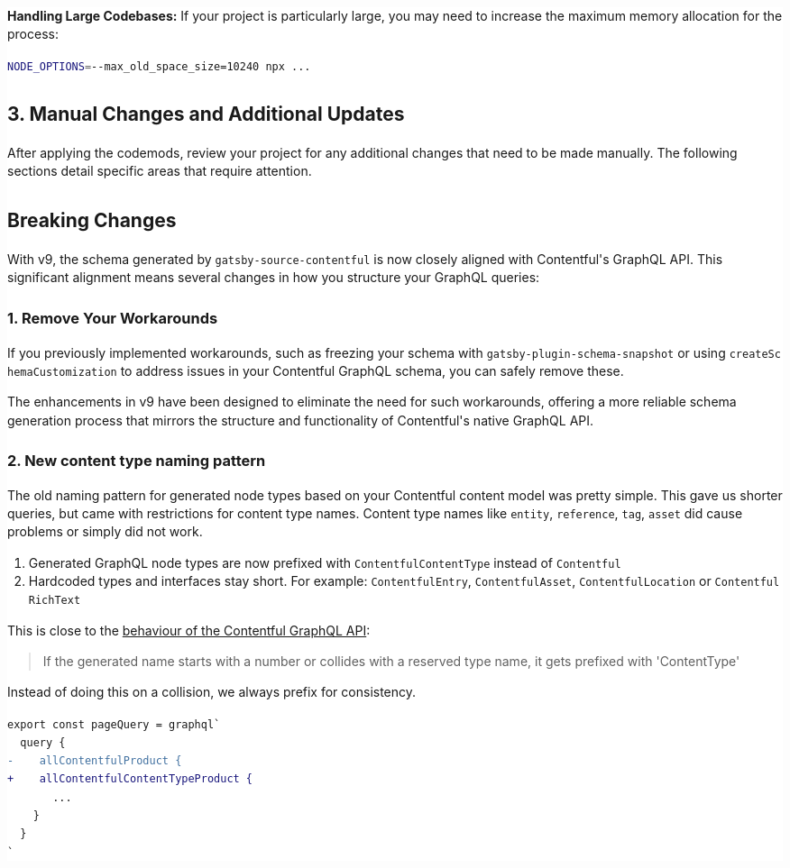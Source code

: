 **Handling Large Codebases:** If your project is particularly large, you may need to increase the maximum memory allocation for the process:

```bash
NODE_OPTIONS=--max_old_space_size=10240 npx ...
```

## 3. Manual Changes and Additional Updates

After applying the codemods, review your project for any additional changes that need to be made manually. The following sections detail specific areas that require attention.

## Breaking Changes

With v9, the schema generated by `gatsby-source-contentful` is now closely aligned with Contentful's GraphQL API. This significant alignment means several changes in how you structure your GraphQL queries:

### 1. Remove Your Workarounds

If you previously implemented workarounds, such as freezing your schema with `gatsby-plugin-schema-snapshot` or using `createSchemaCustomization` to address issues in your Contentful GraphQL schema, you can safely remove these.

The enhancements in v9 have been designed to eliminate the need for such workarounds, offering a more reliable schema generation process that mirrors the structure and functionality of Contentful's native GraphQL API.

### 2. New content type naming pattern

The old naming pattern for generated node types based on your Contentful content model was pretty simple. This gave us shorter queries, but came with restrictions for content type names. Content type names like `entity`, `reference`, `tag`, `asset` did cause problems or simply did not work.

1. Generated GraphQL node types are now prefixed with `ContentfulContentType` instead of `Contentful`
2. Hardcoded types and interfaces stay short. For example: `ContentfulEntry`, `ContentfulAsset`, `ContentfulLocation` or
   `ContentfulRichText`

This is close to the [behaviour of the Contentful GraphQL API](https://www.contentful.com/developers/docs/references/graphql/#/reference/schema-generation/types):

> If the generated name starts with a number or collides with a reserved type name, it gets prefixed with 'ContentType'

Instead of doing this on a collision, we always prefix for consistency.

```diff
export const pageQuery = graphql`
  query {
-    allContentfulProduct {
+    allContentfulContentTypeProduct {
       ...
    }
  }
`
```
